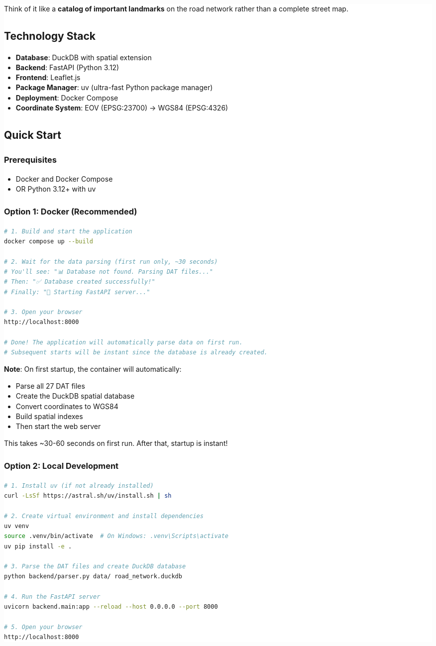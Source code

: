 Think of it like a **catalog of important landmarks** on the road network rather than a complete street map.

## Technology Stack

- **Database**: DuckDB with spatial extension
- **Backend**: FastAPI (Python 3.12)
- **Frontend**: Leaflet.js
- **Package Manager**: uv (ultra-fast Python package manager)
- **Deployment**: Docker Compose
- **Coordinate System**: EOV (EPSG:23700) → WGS84 (EPSG:4326)

## Quick Start

### Prerequisites

- Docker and Docker Compose
- OR Python 3.12+ with uv

### Option 1: Docker (Recommended)

```bash
# 1. Build and start the application
docker compose up --build

# 2. Wait for the data parsing (first run only, ~30 seconds)
# You'll see: "📊 Database not found. Parsing DAT files..."
# Then: "✅ Database created successfully!"
# Finally: "🚀 Starting FastAPI server..."

# 3. Open your browser
http://localhost:8000

# Done! The application will automatically parse data on first run.
# Subsequent starts will be instant since the database is already created.
```

**Note**: On first startup, the container will automatically:
- Parse all 27 DAT files
- Create the DuckDB spatial database
- Convert coordinates to WGS84
- Build spatial indexes
- Then start the web server

This takes ~30-60 seconds on first run. After that, startup is instant!

### Option 2: Local Development

```bash
# 1. Install uv (if not already installed)
curl -LsSf https://astral.sh/uv/install.sh | sh

# 2. Create virtual environment and install dependencies
uv venv
source .venv/bin/activate  # On Windows: .venv\Scripts\activate
uv pip install -e .

# 3. Parse the DAT files and create DuckDB database
python backend/parser.py data/ road_network.duckdb

# 4. Run the FastAPI server
uvicorn backend.main:app --reload --host 0.0.0.0 --port 8000

# 5. Open your browser
http://localhost:8000
```